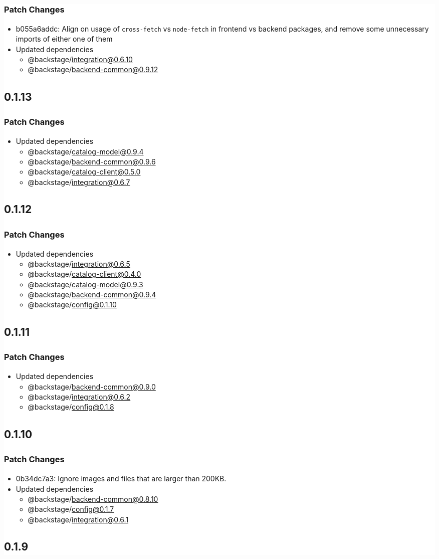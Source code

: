 ### Patch Changes

- b055a6addc: Align on usage of `cross-fetch` vs `node-fetch` in frontend vs backend packages, and remove some unnecessary imports of either one of them
- Updated dependencies
  - @backstage/integration@0.6.10
  - @backstage/backend-common@0.9.12

## 0.1.13

### Patch Changes

- Updated dependencies
  - @backstage/catalog-model@0.9.4
  - @backstage/backend-common@0.9.6
  - @backstage/catalog-client@0.5.0
  - @backstage/integration@0.6.7

## 0.1.12

### Patch Changes

- Updated dependencies
  - @backstage/integration@0.6.5
  - @backstage/catalog-client@0.4.0
  - @backstage/catalog-model@0.9.3
  - @backstage/backend-common@0.9.4
  - @backstage/config@0.1.10

## 0.1.11

### Patch Changes

- Updated dependencies
  - @backstage/backend-common@0.9.0
  - @backstage/integration@0.6.2
  - @backstage/config@0.1.8

## 0.1.10

### Patch Changes

- 0b34dc7a3: Ignore images and files that are larger than 200KB.
- Updated dependencies
  - @backstage/backend-common@0.8.10
  - @backstage/config@0.1.7
  - @backstage/integration@0.6.1

## 0.1.9
